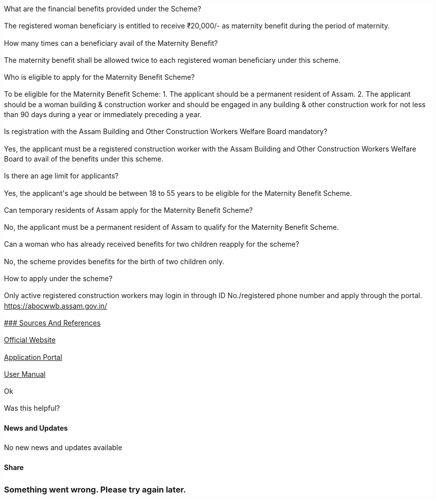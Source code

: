 What are the financial benefits provided under the Scheme?

The registered woman beneficiary is entitled to receive ₹20,000/- as maternity benefit during the period of maternity.

How many times can a beneficiary avail of the Maternity Benefit?

The maternity benefit shall be allowed twice to each registered woman beneficiary under this scheme.

Who is eligible to apply for the Maternity Benefit Scheme?

To be eligible for the Maternity Benefit Scheme: 1. The applicant should be a permanent resident of Assam. 2. The applicant should be a woman building & construction worker and should be engaged in any building & other construction work for not less than 90 days during a year or immediately preceding a year.

Is registration with the Assam Building and Other Construction Workers Welfare Board mandatory?

Yes, the applicant must be a registered construction worker with the Assam Building and Other Construction Workers Welfare Board to avail of the benefits under this scheme.

Is there an age limit for applicants?

Yes, the applicant's age should be between 18 to 55 years to be eligible for the Maternity Benefit Scheme.

Can temporary residents of Assam apply for the Maternity Benefit Scheme?

No, the applicant must be a permanent resident of Assam to qualify for the Maternity Benefit Scheme.

Can a woman who has already received benefits for two children reapply for the scheme?

No, the scheme provides benefits for the birth of two children only.

How to apply under the scheme?

Only active registered construction workers may login in through ID No./registered phone number and apply through the portal. https://abocwwb.assam.gov.in/

[### Sources And References](https://www.myscheme.gov.in/schemes/mbabocwwb#sources)

[Official Website](https://labourcommissioner.assam.gov.in/portlet-innerpage/various-welfare-benefits-for-registered-construction-workers)

[Application Portal](https://abocwwb.assam.gov.in/)

[User Manual](https://labourcommissioner.assam.gov.in/sites/default/files/swf_utility_folder/departments/coi_labour_uneecopscloud_com_oid_14/portlet/level_2/sop_bocw_online_mode_for_uploading.pdf)

Ok

Was this helpful?

#### News and Updates

No new news and updates available

#### Share

### Something went wrong. Please try again later.
